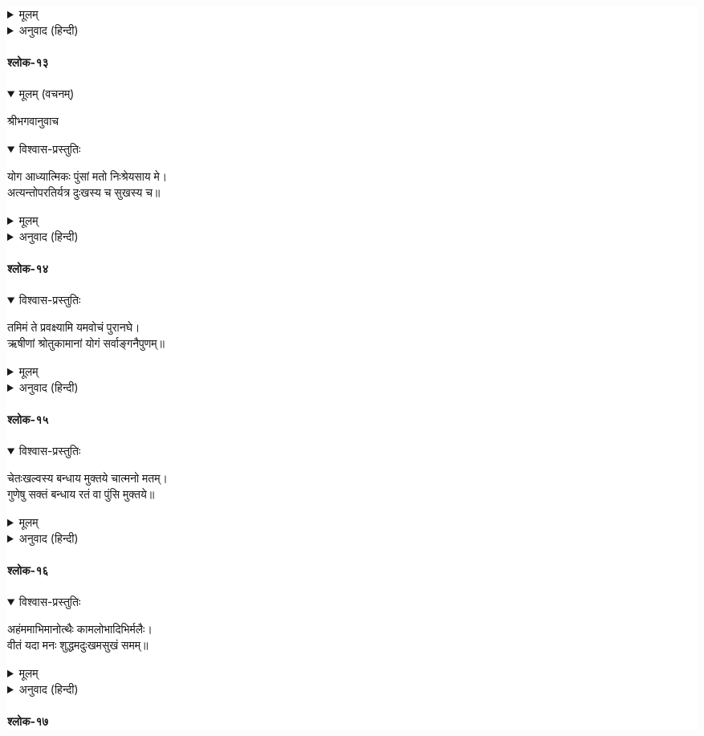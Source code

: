 <details><summary>मूलम्</summary></details>

<details><summary>अनुवाद (हिन्दी)</summary></details>

#### श्लोक-१३


<details open><summary>मूलम् (वचनम्)</summary>

श्रीभगवानुवाच
</details>

<details open><summary>विश्वास-प्रस्तुतिः</summary>

योग आध्यात्मिकः पुंसां मतो निःश्रेयसाय मे।  
अत्यन्तोपरतिर्यत्र दुःखस्य च सुखस्य च॥
</details>

<details><summary>मूलम्</summary></details>

<details><summary>अनुवाद (हिन्दी)</summary></details>

#### श्लोक-१४


<details open><summary>विश्वास-प्रस्तुतिः</summary>

तमिमं ते प्रवक्ष्यामि यमवोचं पुरानघे।  
ऋषीणां श्रोतुकामानां योगं सर्वाङ्गनैपुणम्॥
</details>

<details><summary>मूलम्</summary></details>

<details><summary>अनुवाद (हिन्दी)</summary></details>

#### श्लोक-१५


<details open><summary>विश्वास-प्रस्तुतिः</summary>

चेतःखल्वस्य बन्धाय मुक्तये चात्मनो मतम्।  
गुणेषु सक्तं बन्धाय रतं वा पुंसि मुक्तये॥
</details>

<details><summary>मूलम्</summary></details>

<details><summary>अनुवाद (हिन्दी)</summary></details>

#### श्लोक-१६


<details open><summary>विश्वास-प्रस्तुतिः</summary>

अहंममाभिमानोत्थैः कामलोभादिभिर्मलैः।  
वीतं यदा मनः शुद्धमदुःखमसुखं समम्॥
</details>

<details><summary>मूलम्</summary></details>

<details><summary>अनुवाद (हिन्दी)</summary></details>

#### श्लोक-१७
